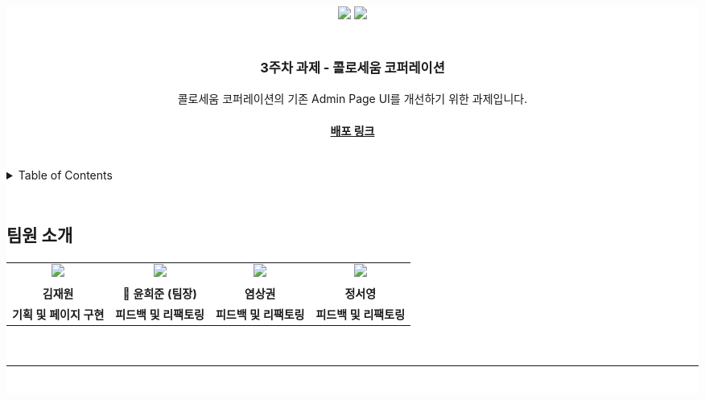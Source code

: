 <div id="top"></div>

<div align='center'>
  <img src="https://img.shields.io/badge/JavaScript-F7DF1E?style=for-the-badge&logo=javascript&logoColor=black"/>
  <img src="https://img.shields.io/badge/React-61DAFB?style=for-the-badge&logo=React&logoColor=blue"/>
</div>

<br />

<div align="center">
  <h3 align="center">3주차 과제 - 콜로세움 코퍼레이션</h3>
  <p align="center">
    콜로세움 코퍼레이션의 기존 Admin Page UI를 개선하기 위한 과제입니다.
    <br />
    <br />
    <a href="https://wanted-colosseum-admin.vercel.app"><strong>배포 링크</strong></a>
  </p>
</div>

<br>

<details><summary>Table of Contents</summary></details>

<br>

## 팀원 소개

<table align="center">
  <tr>
    <td align="center"><a href="https://github.com/jambottle"><img src="https://avatars.githubusercontent.com/u/72926450?v=4" width="150px" /></a></td>
    <td align="center"><a href="https://github.com/gml9812"><img src="https://avatars.githubusercontent.com/u/28294925?v=4" width="150px" /></a></td>
    <td align="center"><a href="https://github.com/Yummy-sk"><img src="https://avatars.githubusercontent.com/u/60822846?v=4" width="150px" /></a></td>
    <td align="center"><a href="https://github.com/seoysauce"><img src="https://avatars.githubusercontent.com/u/65898861?v=4" width="150px" /></a></td>
  </tr>
  <tr>
    <td align="center"><b>김재원</b></td>
    <td align="center"><b>👑 윤희준 (팀장)</b></td>
    <td align="center"><b>염상권</b></td>
    <td align="center"><b>정서영</b></td>
  </tr>
  <tr>
    <td align="center"><b>기획 및 페이지 구현</b></td>
    <td align="center"><b>피드백 및 리팩토링</b></td>
    <td align="center"><b>피드백 및 리팩토링</b></td>
    <td align="center"><b>피드백 및 리팩토링</b></td>
  </tr>
</table>

<br>
<hr>
<br>
